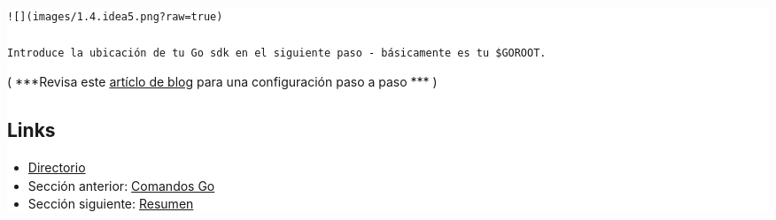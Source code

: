 	![](images/1.4.idea5.png?raw=true)

	Introduce la ubicación de tu Go sdk en el siguiente paso - básicamente es tu $GOROOT.

( ***Revisa este [artíclo de blog](http://wuwen.org/tips-about-using-intellij-idea-and-go/) para una configuración paso a paso *** )

## Links

- [Directorio](preface.md)
- Sección anterior: [Comandos Go](01.3.md)
- Sección siguiente: [Resumen](01.5.md)
